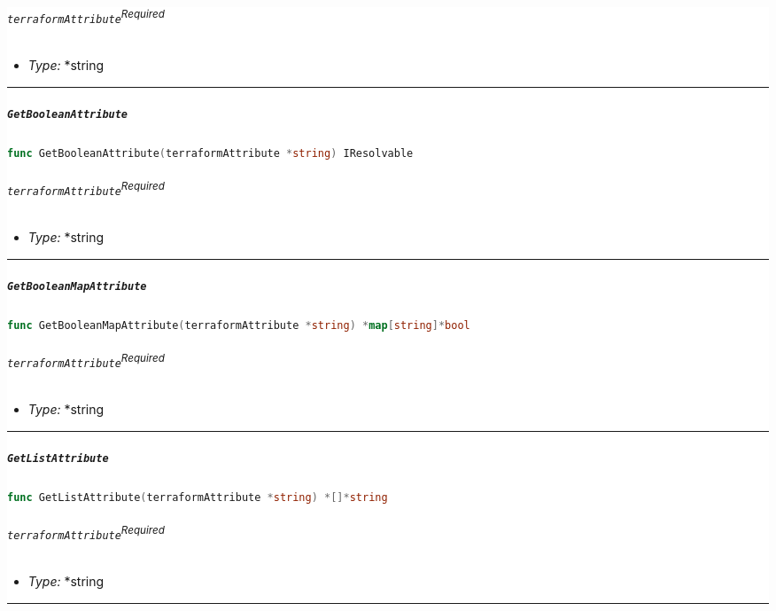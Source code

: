 ###### `terraformAttribute`<sup>Required</sup> <a name="terraformAttribute" id="@cdktf/provider-datadog.integrationAwsLambdaArn.IntegrationAwsLambdaArn.getAnyMapAttribute.parameter.terraformAttribute"></a>

- *Type:* *string

---

##### `GetBooleanAttribute` <a name="GetBooleanAttribute" id="@cdktf/provider-datadog.integrationAwsLambdaArn.IntegrationAwsLambdaArn.getBooleanAttribute"></a>

```go
func GetBooleanAttribute(terraformAttribute *string) IResolvable
```

###### `terraformAttribute`<sup>Required</sup> <a name="terraformAttribute" id="@cdktf/provider-datadog.integrationAwsLambdaArn.IntegrationAwsLambdaArn.getBooleanAttribute.parameter.terraformAttribute"></a>

- *Type:* *string

---

##### `GetBooleanMapAttribute` <a name="GetBooleanMapAttribute" id="@cdktf/provider-datadog.integrationAwsLambdaArn.IntegrationAwsLambdaArn.getBooleanMapAttribute"></a>

```go
func GetBooleanMapAttribute(terraformAttribute *string) *map[string]*bool
```

###### `terraformAttribute`<sup>Required</sup> <a name="terraformAttribute" id="@cdktf/provider-datadog.integrationAwsLambdaArn.IntegrationAwsLambdaArn.getBooleanMapAttribute.parameter.terraformAttribute"></a>

- *Type:* *string

---

##### `GetListAttribute` <a name="GetListAttribute" id="@cdktf/provider-datadog.integrationAwsLambdaArn.IntegrationAwsLambdaArn.getListAttribute"></a>

```go
func GetListAttribute(terraformAttribute *string) *[]*string
```

###### `terraformAttribute`<sup>Required</sup> <a name="terraformAttribute" id="@cdktf/provider-datadog.integrationAwsLambdaArn.IntegrationAwsLambdaArn.getListAttribute.parameter.terraformAttribute"></a>

- *Type:* *string

---